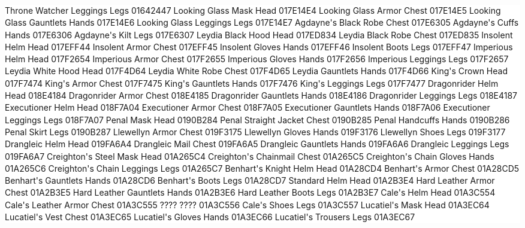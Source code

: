 Throne Watcher Leggings    Legs    01642447
Looking Glass Mask    Head    017E14E4
Looking Glass Armor    Chest    017E14E5
Looking Glass Gauntlets    Hands    017E14E6
Looking Glass Leggings    Legs    017E14E7
Agdayne's Black Robe    Chest    017E6305
Agdayne's Cuffs    Hands    017E6306
Agdayne's Kilt    Legs    017E6307
Leydia Black Hood    Head    017ED834
Leydia Black Robe    Chest    017ED835
Insolent Helm    Head    017EFF44
Insolent Armor    Chest    017EFF45
Insolent Gloves    Hands    017EFF46
Insolent Boots    Legs    017EFF47
Imperious Helm    Head    017F2654
Imperious Armor    Chest    017F2655
Imperious Gloves    Hands    017F2656
Imperious Leggings    Legs    017F2657
Leydia White Hood    Head    017F4D64
Leydia White Robe    Chest    017F4D65
Leydia Gauntlets    Hands    017F4D66
King's Crown    Head    017F7474
King's Armor    Chest    017F7475
King's Gauntlets    Hands    017F7476
King's Leggings    Legs    017F7477
Dragonrider Helm    Head    018E4184
Dragonrider Armor    Chest    018E4185
Dragonrider Gauntlets    Hands    018E4186
Dragonrider Leggings    Legs    018E4187
Executioner Helm    Head    018F7A04
Executioner Armor    Chest    018F7A05
Executioner Gauntlets    Hands    018F7A06
Executioner Leggings    Legs    018F7A07
Penal Mask    Head    0190B284
Penal Straight Jacket    Chest    0190B285
Penal Handcuffs    Hands    0190B286
Penal Skirt    Legs    0190B287
Llewellyn Armor    Chest    019F3175
Llewellyn Gloves    Hands    019F3176
Llewellyn Shoes    Legs    019F3177
Drangleic Helm    Head    019FA6A4
Drangleic Mail    Chest    019FA6A5
Drangleic Gauntlets    Hands    019FA6A6
Drangleic Leggings    Legs    019FA6A7
Creighton's Steel Mask    Head    01A265C4
Creighton's Chainmail    Chest    01A265C5
Creighton's Chain Gloves    Hands    01A265C6
Creighton's Chain Leggings    Legs    01A265C7
Benhart's Knight Helm    Head    01A28CD4
Benhart's Armor    Chest    01A28CD5
Benhart's Gauntlets    Hands    01A28CD6
Benhart's Boots    Legs    01A28CD7
Standard Helm    Head    01A2B3E4
Hard Leather Armor    Chest    01A2B3E5
Hard Leather Gauntlets    Hands    01A2B3E6
Hard Leather Boots    Legs    01A2B3E7
Cale's Helm    Head    01A3C554
Cale's Leather Armor    Chest    01A3C555
????    ????    01A3C556
Cale's Shoes    Legs    01A3C557
Lucatiel's Mask    Head    01A3EC64
Lucatiel's Vest    Chest    01A3EC65
Lucatiel's Gloves    Hands    01A3EC66
Lucatiel's Trousers    Legs    01A3EC67